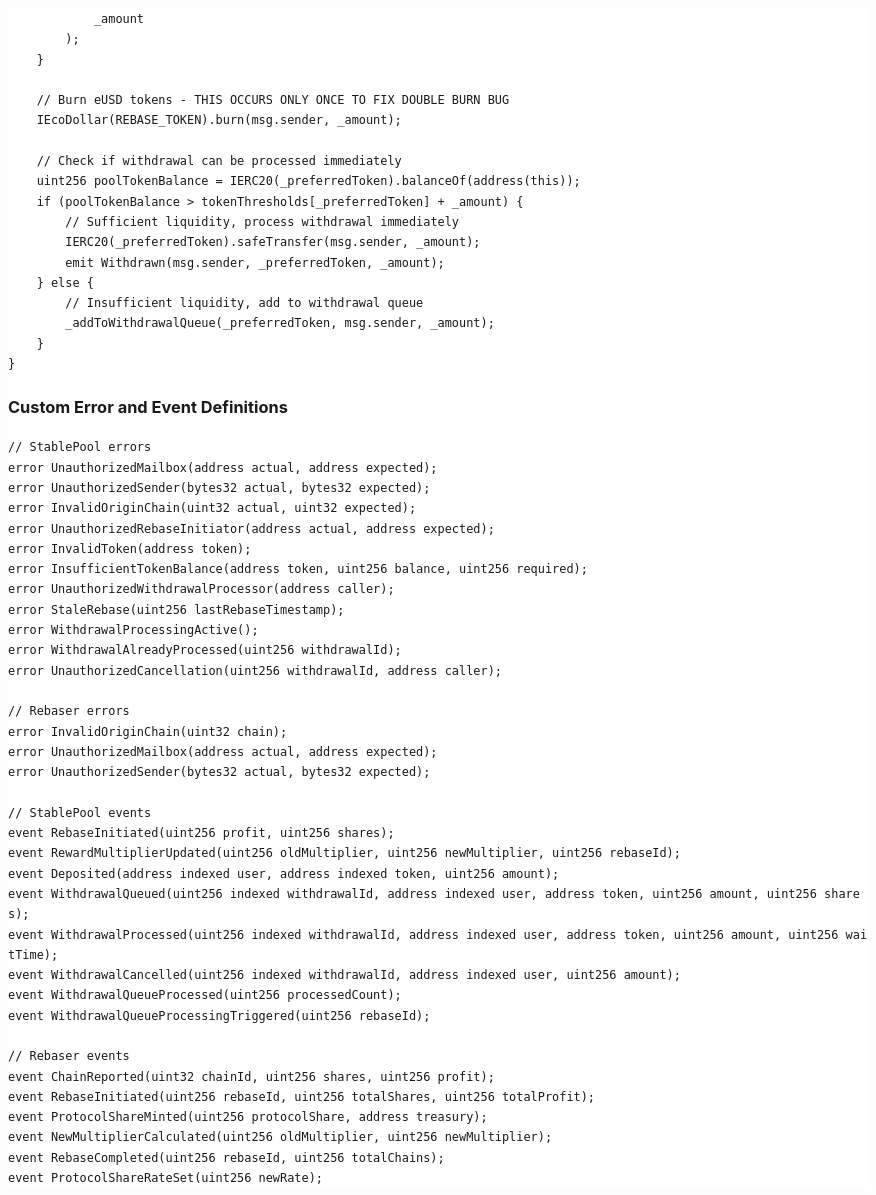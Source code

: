 ```solidity
            _amount
        );
    }
    
    // Burn eUSD tokens - THIS OCCURS ONLY ONCE TO FIX DOUBLE BURN BUG
    IEcoDollar(REBASE_TOKEN).burn(msg.sender, _amount);
    
    // Check if withdrawal can be processed immediately
    uint256 poolTokenBalance = IERC20(_preferredToken).balanceOf(address(this));
    if (poolTokenBalance > tokenThresholds[_preferredToken] + _amount) {
        // Sufficient liquidity, process withdrawal immediately
        IERC20(_preferredToken).safeTransfer(msg.sender, _amount);
        emit Withdrawn(msg.sender, _preferredToken, _amount);
    } else {
        // Insufficient liquidity, add to withdrawal queue
        _addToWithdrawalQueue(_preferredToken, msg.sender, _amount);
    }
}
```

### Custom Error and Event Definitions

```solidity
// StablePool errors
error UnauthorizedMailbox(address actual, address expected);
error UnauthorizedSender(bytes32 actual, bytes32 expected);
error InvalidOriginChain(uint32 actual, uint32 expected);
error UnauthorizedRebaseInitiator(address actual, address expected);
error InvalidToken(address token);
error InsufficientTokenBalance(address token, uint256 balance, uint256 required);
error UnauthorizedWithdrawalProcessor(address caller);
error StaleRebase(uint256 lastRebaseTimestamp);
error WithdrawalProcessingActive();
error WithdrawalAlreadyProcessed(uint256 withdrawalId);
error UnauthorizedCancellation(uint256 withdrawalId, address caller);

// Rebaser errors
error InvalidOriginChain(uint32 chain);
error UnauthorizedMailbox(address actual, address expected);
error UnauthorizedSender(bytes32 actual, bytes32 expected);

// StablePool events
event RebaseInitiated(uint256 profit, uint256 shares);
event RewardMultiplierUpdated(uint256 oldMultiplier, uint256 newMultiplier, uint256 rebaseId);
event Deposited(address indexed user, address indexed token, uint256 amount);
event WithdrawalQueued(uint256 indexed withdrawalId, address indexed user, address token, uint256 amount, uint256 shares);
event WithdrawalProcessed(uint256 indexed withdrawalId, address indexed user, address token, uint256 amount, uint256 waitTime);
event WithdrawalCancelled(uint256 indexed withdrawalId, address indexed user, uint256 amount);
event WithdrawalQueueProcessed(uint256 processedCount);
event WithdrawalQueueProcessingTriggered(uint256 rebaseId);

// Rebaser events
event ChainReported(uint32 chainId, uint256 shares, uint256 profit);
event RebaseInitiated(uint256 rebaseId, uint256 totalShares, uint256 totalProfit);
event ProtocolShareMinted(uint256 protocolShare, address treasury);
event NewMultiplierCalculated(uint256 oldMultiplier, uint256 newMultiplier);
event RebaseCompleted(uint256 rebaseId, uint256 totalChains);
event ProtocolShareRateSet(uint256 newRate);
```
